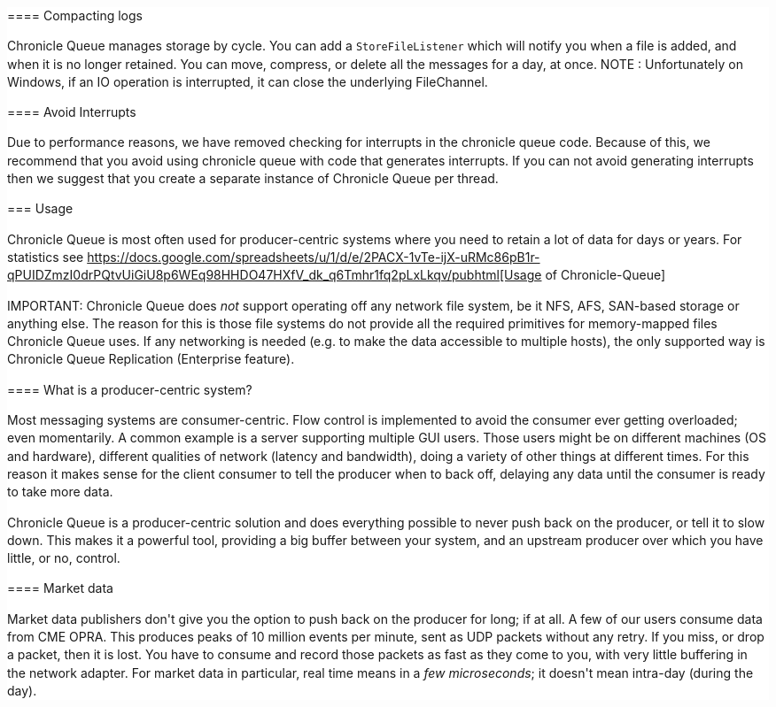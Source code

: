 ==== Compacting logs

Chronicle Queue manages storage by cycle.
You can add a `StoreFileListener` which will notify you when a file is added, and when it is no longer retained.
You can move, compress, or delete all the messages for a day, at once.
NOTE : Unfortunately on Windows, if an IO operation is interrupted, it can close the underlying FileChannel.

==== Avoid Interrupts

Due to performance reasons, we have removed checking for interrupts in the chronicle queue code.
Because of this, we recommend that you avoid using chronicle queue with code that generates interrupts.
If you can not avoid generating interrupts then we suggest that you create a separate instance of Chronicle Queue per thread.

=== Usage

Chronicle Queue is most often used for producer-centric systems where you need to retain a lot of data for days or years. For statistics see https://docs.google.com/spreadsheets/u/1/d/e/2PACX-1vTe-ijX-uRMc86pB1r-qPUIDZmzI0drPQtvUiGiU8p6WEq98HHDO47HXfV_dk_q6Tmhr1fq2pLxLkqv/pubhtml[Usage of Chronicle-Queue]

IMPORTANT: Chronicle Queue does *not* support operating off any network file system, be it NFS, AFS, SAN-based storage or anything else.
The reason for this is those file systems do not provide all the required primitives for memory-mapped files Chronicle Queue uses.
If any networking is needed (e.g. to make the data accessible to multiple hosts), the only supported way is Chronicle Queue Replication (Enterprise feature).

==== What is a producer-centric system?

Most messaging systems are consumer-centric.
Flow control is implemented to avoid the consumer ever getting overloaded; even momentarily.
A common example is a server supporting multiple GUI users.
Those users might be on different machines (OS and hardware), different qualities of network (latency and bandwidth), doing a variety of other things at different times.
For this reason it makes sense for the client consumer to tell the producer when to back off, delaying any data until the consumer is ready to take more data.

Chronicle Queue is a producer-centric solution and does everything possible to never push back on the producer, or tell it to slow down.
This makes it a powerful tool, providing a big buffer between your system, and an upstream producer over which you have little, or no, control.

==== Market data

Market data publishers don't give you the option to push back on the producer for long; if at all.
A few of our users consume data from CME OPRA. This produces peaks of 10 million events per minute, sent as UDP packets without any retry.
If you miss, or drop a packet, then it is lost.
You have to consume and record those packets as fast as they come to you, with very little buffering in the network adapter.
For market data in particular, real time means in a *few microseconds*; it doesn't mean intra-day (during the day).
